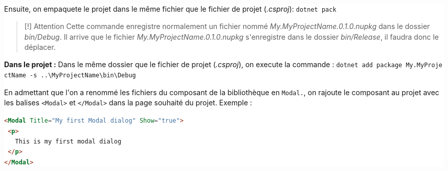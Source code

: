 Ensuite, on empaquete le projet dans le même fichier que le fichier de projet (*.csproj*): `dotnet pack`
> [!] Attention
> Cette commande enregistre normalement un fichier nommé *My.MyProjectName.0.1.0.nupkg* dans le dossier *bin/Debug*.
> Il arrive que le fichier *My.MyProjectName.0.1.0.nupkg* s'enregistre dans le dossier *bin/Release*, il faudra donc le déplacer.

**Dans le projet :**
Dans le même dossier que le fichier de projet (*.csproj*), on execute la commande :
`dotnet add package My.MyProjectName -s ..\MyProjectName\bin\Debug`

En admettant que l'on a renommé les fichiers du composant de la bibliothèque en `Modal.`, on rajoute le composant au projet avec les balises `<Modal>` et `</Modal>` dans la page souhaité du projet. 
Exemple :
```html
<Modal Title="My first Modal dialog" Show="true">
 <p>
   This is my first modal dialog
 </p>
</Modal>
```

